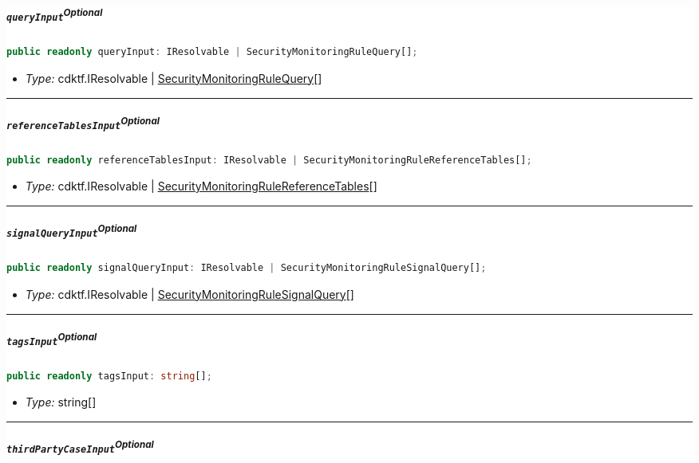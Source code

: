 
##### `queryInput`<sup>Optional</sup> <a name="queryInput" id="@cdktf/provider-datadog.securityMonitoringRule.SecurityMonitoringRule.property.queryInput"></a>

```typescript
public readonly queryInput: IResolvable | SecurityMonitoringRuleQuery[];
```

- *Type:* cdktf.IResolvable | <a href="#@cdktf/provider-datadog.securityMonitoringRule.SecurityMonitoringRuleQuery">SecurityMonitoringRuleQuery</a>[]

---

##### `referenceTablesInput`<sup>Optional</sup> <a name="referenceTablesInput" id="@cdktf/provider-datadog.securityMonitoringRule.SecurityMonitoringRule.property.referenceTablesInput"></a>

```typescript
public readonly referenceTablesInput: IResolvable | SecurityMonitoringRuleReferenceTables[];
```

- *Type:* cdktf.IResolvable | <a href="#@cdktf/provider-datadog.securityMonitoringRule.SecurityMonitoringRuleReferenceTables">SecurityMonitoringRuleReferenceTables</a>[]

---

##### `signalQueryInput`<sup>Optional</sup> <a name="signalQueryInput" id="@cdktf/provider-datadog.securityMonitoringRule.SecurityMonitoringRule.property.signalQueryInput"></a>

```typescript
public readonly signalQueryInput: IResolvable | SecurityMonitoringRuleSignalQuery[];
```

- *Type:* cdktf.IResolvable | <a href="#@cdktf/provider-datadog.securityMonitoringRule.SecurityMonitoringRuleSignalQuery">SecurityMonitoringRuleSignalQuery</a>[]

---

##### `tagsInput`<sup>Optional</sup> <a name="tagsInput" id="@cdktf/provider-datadog.securityMonitoringRule.SecurityMonitoringRule.property.tagsInput"></a>

```typescript
public readonly tagsInput: string[];
```

- *Type:* string[]

---

##### `thirdPartyCaseInput`<sup>Optional</sup> <a name="thirdPartyCaseInput" id="@cdktf/provider-datadog.securityMonitoringRule.SecurityMonitoringRule.property.thirdPartyCaseInput"></a>
